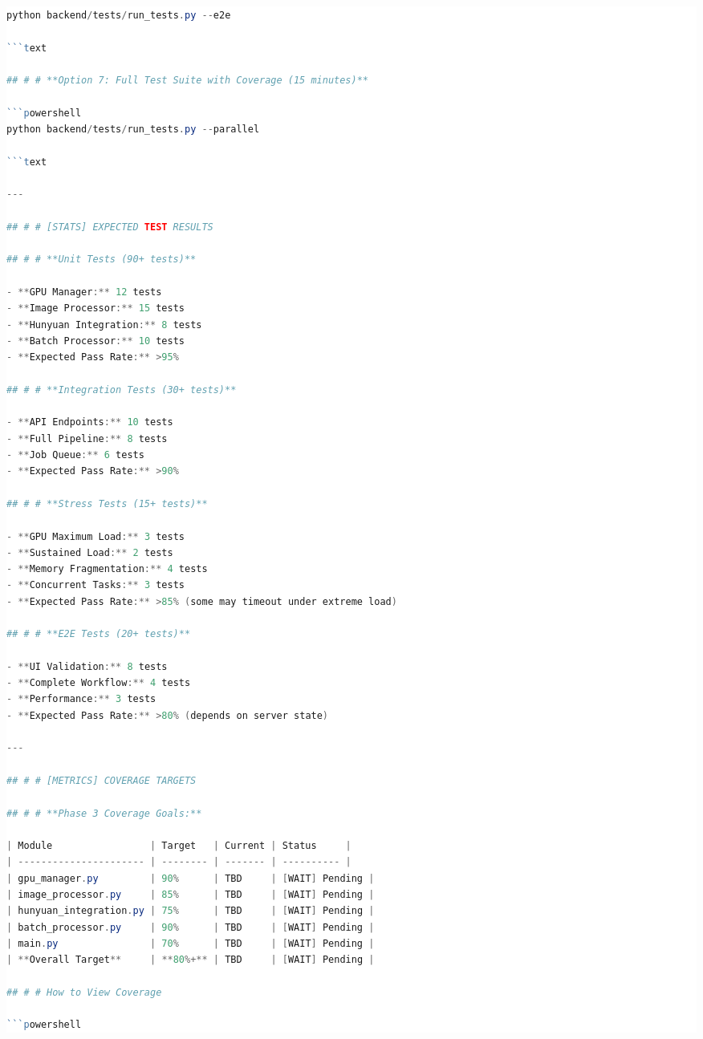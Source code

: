 ```powershell
python backend/tests/run_tests.py --e2e

```text

## # # **Option 7: Full Test Suite with Coverage (15 minutes)**

```powershell
python backend/tests/run_tests.py --parallel

```text

---

## # # [STATS] EXPECTED TEST RESULTS

## # # **Unit Tests (90+ tests)**

- **GPU Manager:** 12 tests
- **Image Processor:** 15 tests
- **Hunyuan Integration:** 8 tests
- **Batch Processor:** 10 tests
- **Expected Pass Rate:** >95%

## # # **Integration Tests (30+ tests)**

- **API Endpoints:** 10 tests
- **Full Pipeline:** 8 tests
- **Job Queue:** 6 tests
- **Expected Pass Rate:** >90%

## # # **Stress Tests (15+ tests)**

- **GPU Maximum Load:** 3 tests
- **Sustained Load:** 2 tests
- **Memory Fragmentation:** 4 tests
- **Concurrent Tasks:** 3 tests
- **Expected Pass Rate:** >85% (some may timeout under extreme load)

## # # **E2E Tests (20+ tests)**

- **UI Validation:** 8 tests
- **Complete Workflow:** 4 tests
- **Performance:** 3 tests
- **Expected Pass Rate:** >80% (depends on server state)

---

## # # [METRICS] COVERAGE TARGETS

## # # **Phase 3 Coverage Goals:**

| Module                 | Target   | Current | Status     |
| ---------------------- | -------- | ------- | ---------- |
| gpu_manager.py         | 90%      | TBD     | [WAIT] Pending |
| image_processor.py     | 85%      | TBD     | [WAIT] Pending |
| hunyuan_integration.py | 75%      | TBD     | [WAIT] Pending |
| batch_processor.py     | 90%      | TBD     | [WAIT] Pending |
| main.py                | 70%      | TBD     | [WAIT] Pending |
| **Overall Target**     | **80%+** | TBD     | [WAIT] Pending |

## # # How to View Coverage

```powershell

```
